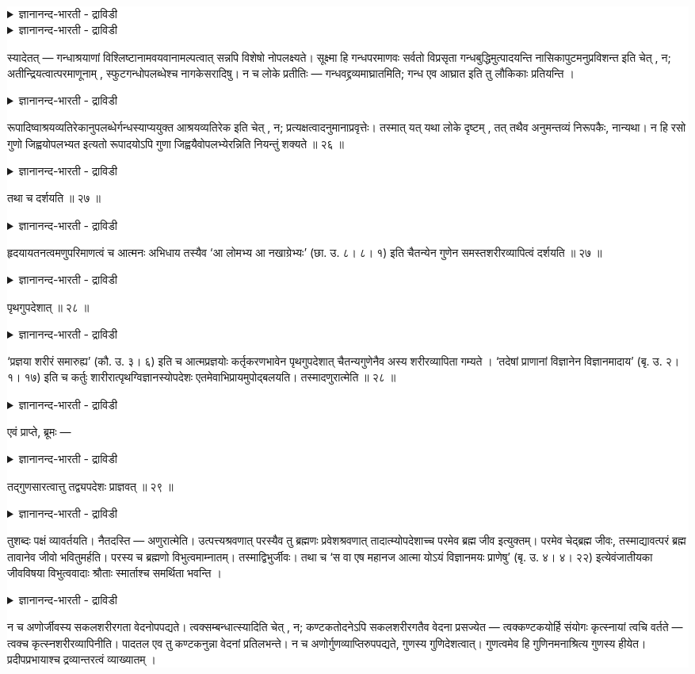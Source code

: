 <details><summary>ज्ञानानन्द-भारती - द्राविडी</summary></details>

<details><summary>ज्ञानानन्द-भारती - द्राविडी</summary></details>

स्यादेतत् — गन्धाश्रयाणां विश्लिष्टानामवयवानामल्पत्वात् सन्नपि विशेषो
नोपलक्ष्यते। सूक्ष्मा हि गन्धपरमाणवः सर्वतो विप्रसृता
गन्धबुद्धिमुत्पादयन्ति नासिकापुटमनुप्रविशन्त इति चेत् , न;
अतीन्द्रियत्वात्परमाणूनाम् , स्फुटगन्धोपलब्धेश्च नागकेसरादिषु। न च लोके
प्रतीतिः — गन्धवद्द्रव्यमाघ्रातमिति; गन्ध एव आघ्रात इति तु लौकिकाः
प्रतियन्ति ।

<details><summary>ज्ञानानन्द-भारती - द्राविडी</summary></details>

रूपादिष्वाश्रयव्यतिरेकानुपलब्धेर्गन्धस्याप्ययुक्त आश्रयव्यतिरेक इति चेत्
, न; प्रत्यक्षत्वादनुमानाप्रवृत्तेः। तस्मात् यत् यथा लोके दृष्टम् , तत्
तथैव अनुमन्तव्यं निरूपकैः, नान्यथा। न हि रसो गुणो जिह्वयोपलभ्यत इत्यतो
रूपादयोऽपि गुणा जिह्वयैवोपलभ्येरन्निति नियन्तुं शक्यते ॥ २६ ॥

<details><summary>ज्ञानानन्द-भारती - द्राविडी</summary></details>

तथा च दर्शयति ॥ २७ ॥  
<details><summary>ज्ञानानन्द-भारती - द्राविडी</summary></details>

हृदयायतनत्वमणुपरिमाणत्वं च आत्मनः अभिधाय तस्यैव ‘आ लोमभ्य आ नखाग्रेभ्यः’
(छा. उ. ८। ८। १) इति चैतन्येन गुणेन समस्तशरीरव्यापित्वं दर्शयति ॥ २७ ॥

<details><summary>ज्ञानानन्द-भारती - द्राविडी</summary></details>

पृथगुपदेशात् ॥ २८ ॥  
<details><summary>ज्ञानानन्द-भारती - द्राविडी</summary></details>

‘प्रज्ञया शरीरं समारुह्य’ (कौ. उ. ३। ६) इति च आत्मप्रज्ञयोः
कर्तृकरणभावेन पृथगुपदेशात् चैतन्यगुणेनैव अस्य शरीरव्यापिता गम्यते ।
‘तदेषां प्राणानां विज्ञानेन विज्ञानमादाय’ (बृ. उ. २। १। १७) इति च
कर्तुः शारीरात्पृथग्विज्ञानस्योपदेशः एतमेवाभिप्रायमुपोद्बलयति।
तस्मादणुरात्मेति ॥ २८ ॥

<details><summary>ज्ञानानन्द-भारती - द्राविडी</summary></details>

एवं प्राप्ते, ब्रूमः —

<details><summary>ज्ञानानन्द-भारती - द्राविडी</summary></details>

तद्गुणसारत्वात्तु तद्व्यपदेशः प्राज्ञवत् ॥ २९ ॥  
<details><summary>ज्ञानानन्द-भारती - द्राविडी</summary></details>

तुशब्दः पक्षं व्यावर्तयति। नैतदस्ति — अणुरात्मेति। उत्पत्त्यश्रवणात्
परस्यैव तु ब्रह्मणः प्रवेशश्रवणात् तादात्म्योपदेशाच्च परमेव ब्रह्म जीव
इत्युक्तम्। परमेव चेद्ब्रह्म जीवः, तस्माद्यावत्परं ब्रह्म तावानेव जीवो
भवितुमर्हति। परस्य च ब्रह्मणो विभुत्वमाम्नातम्। तस्माद्विभुर्जीवः।
तथा च ‘स वा एष महानज आत्मा योऽयं विज्ञानमयः प्राणेषु’ (बृ. उ. ४। ४।
२२) इत्येवंजातीयका जीवविषया विभुत्ववादाः श्रौताः स्मार्ताश्च समर्थिता
भवन्ति ।

<details><summary>ज्ञानानन्द-भारती - द्राविडी</summary></details>

न च अणोर्जीवस्य सकलशरीरगता वेदनोपपद्यते। त्वक्सम्बन्धात्स्यादिति चेत् ,
न; कण्टकतोदनेऽपि सकलशरीरगतैव वेदना प्रसज्येत — त्वक्कण्टकयोर्हि संयोगः
कृत्स्नायां त्वचि वर्तते — त्वक्च कृत्स्नशरीरव्यापिनीति। पादतल एव तु
कण्टकनुन्ना वेदनां प्रतिलभन्ते। न च अणोर्गुणव्याप्तिरुपपद्यते, गुणस्य
गुणिदेशत्वात्। गुणत्वमेव हि गुणिनमनाश्रित्य गुणस्य हीयेत।
प्रदीपप्रभायाश्च द्रव्यान्तरत्वं व्याख्यातम् ।
